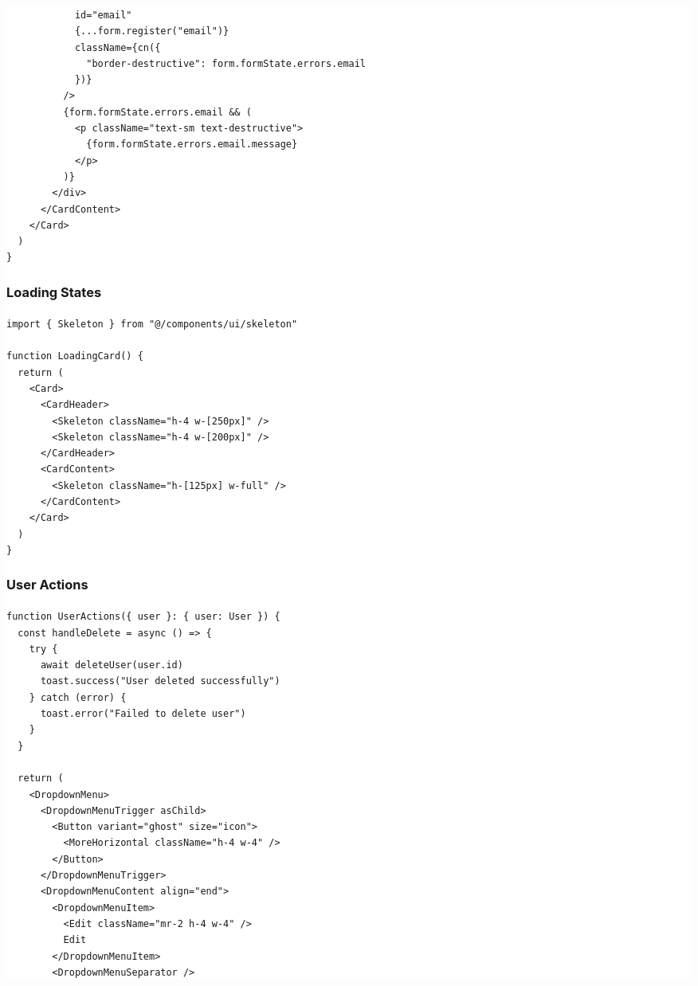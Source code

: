 ```tsx
            id="email"
            {...form.register("email")}
            className={cn({
              "border-destructive": form.formState.errors.email
            })}
          />
          {form.formState.errors.email && (
            <p className="text-sm text-destructive">
              {form.formState.errors.email.message}
            </p>
          )}
        </div>
      </CardContent>
    </Card>
  )
}
```

### Loading States

```tsx
import { Skeleton } from "@/components/ui/skeleton"

function LoadingCard() {
  return (
    <Card>
      <CardHeader>
        <Skeleton className="h-4 w-[250px]" />
        <Skeleton className="h-4 w-[200px]" />
      </CardHeader>
      <CardContent>
        <Skeleton className="h-[125px] w-full" />
      </CardContent>
    </Card>
  )
}
```

### User Actions

```tsx
function UserActions({ user }: { user: User }) {
  const handleDelete = async () => {
    try {
      await deleteUser(user.id)
      toast.success("User deleted successfully")
    } catch (error) {
      toast.error("Failed to delete user")
    }
  }

  return (
    <DropdownMenu>
      <DropdownMenuTrigger asChild>
        <Button variant="ghost" size="icon">
          <MoreHorizontal className="h-4 w-4" />
        </Button>
      </DropdownMenuTrigger>
      <DropdownMenuContent align="end">
        <DropdownMenuItem>
          <Edit className="mr-2 h-4 w-4" />
          Edit
        </DropdownMenuItem>
        <DropdownMenuSeparator />
```